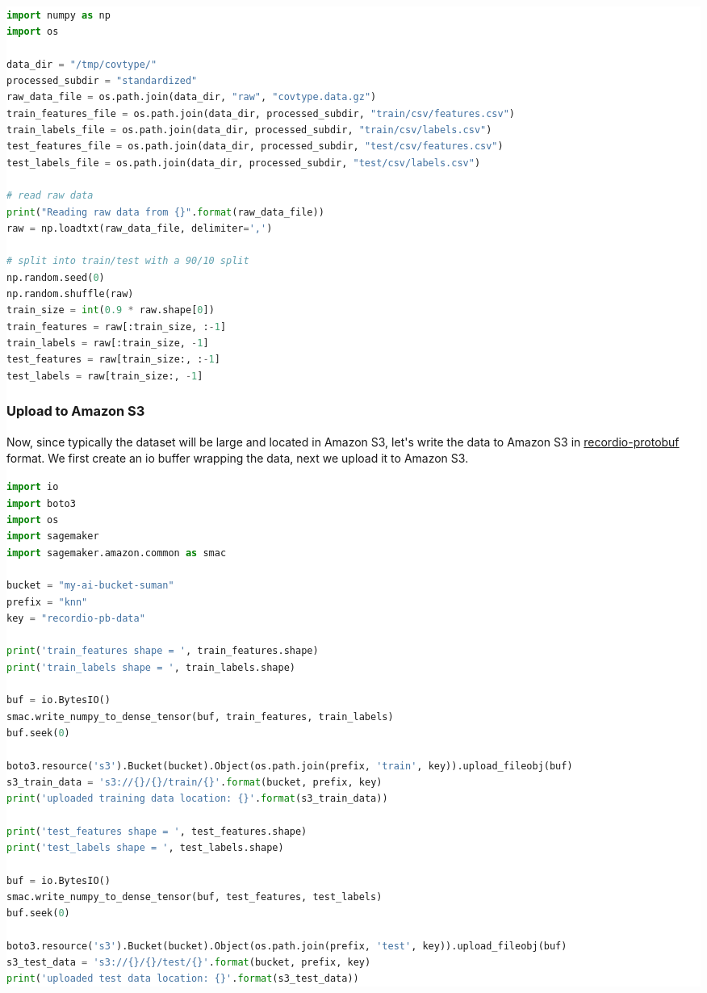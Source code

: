 ```python
import numpy as np
import os

data_dir = "/tmp/covtype/"
processed_subdir = "standardized"
raw_data_file = os.path.join(data_dir, "raw", "covtype.data.gz")
train_features_file = os.path.join(data_dir, processed_subdir, "train/csv/features.csv")
train_labels_file = os.path.join(data_dir, processed_subdir, "train/csv/labels.csv")
test_features_file = os.path.join(data_dir, processed_subdir, "test/csv/features.csv")
test_labels_file = os.path.join(data_dir, processed_subdir, "test/csv/labels.csv")

# read raw data
print("Reading raw data from {}".format(raw_data_file))
raw = np.loadtxt(raw_data_file, delimiter=',')

# split into train/test with a 90/10 split
np.random.seed(0)
np.random.shuffle(raw)
train_size = int(0.9 * raw.shape[0])
train_features = raw[:train_size, :-1]
train_labels = raw[:train_size, -1]
test_features = raw[train_size:, :-1]
test_labels = raw[train_size:, -1]
```

### **Upload to Amazon S3**

Now, since typically the dataset will be large and located in Amazon S3, let's write the data to Amazon S3 in [recordio-protobuf](https://docs.aws.amazon.com/sagemaker/latest/dg/cdf-training.html) format. We first create an io buffer wrapping the data, next we upload it to Amazon S3.

```python
import io
import boto3
import os
import sagemaker
import sagemaker.amazon.common as smac

bucket = "my-ai-bucket-suman"
prefix = "knn"
key = "recordio-pb-data"

print('train_features shape = ', train_features.shape)
print('train_labels shape = ', train_labels.shape)

buf = io.BytesIO()
smac.write_numpy_to_dense_tensor(buf, train_features, train_labels)
buf.seek(0)

boto3.resource('s3').Bucket(bucket).Object(os.path.join(prefix, 'train', key)).upload_fileobj(buf)
s3_train_data = 's3://{}/{}/train/{}'.format(bucket, prefix, key)
print('uploaded training data location: {}'.format(s3_train_data))

print('test_features shape = ', test_features.shape)
print('test_labels shape = ', test_labels.shape)

buf = io.BytesIO()
smac.write_numpy_to_dense_tensor(buf, test_features, test_labels)
buf.seek(0)

boto3.resource('s3').Bucket(bucket).Object(os.path.join(prefix, 'test', key)).upload_fileobj(buf)
s3_test_data = 's3://{}/{}/test/{}'.format(bucket, prefix, key)
print('uploaded test data location: {}'.format(s3_test_data))

```